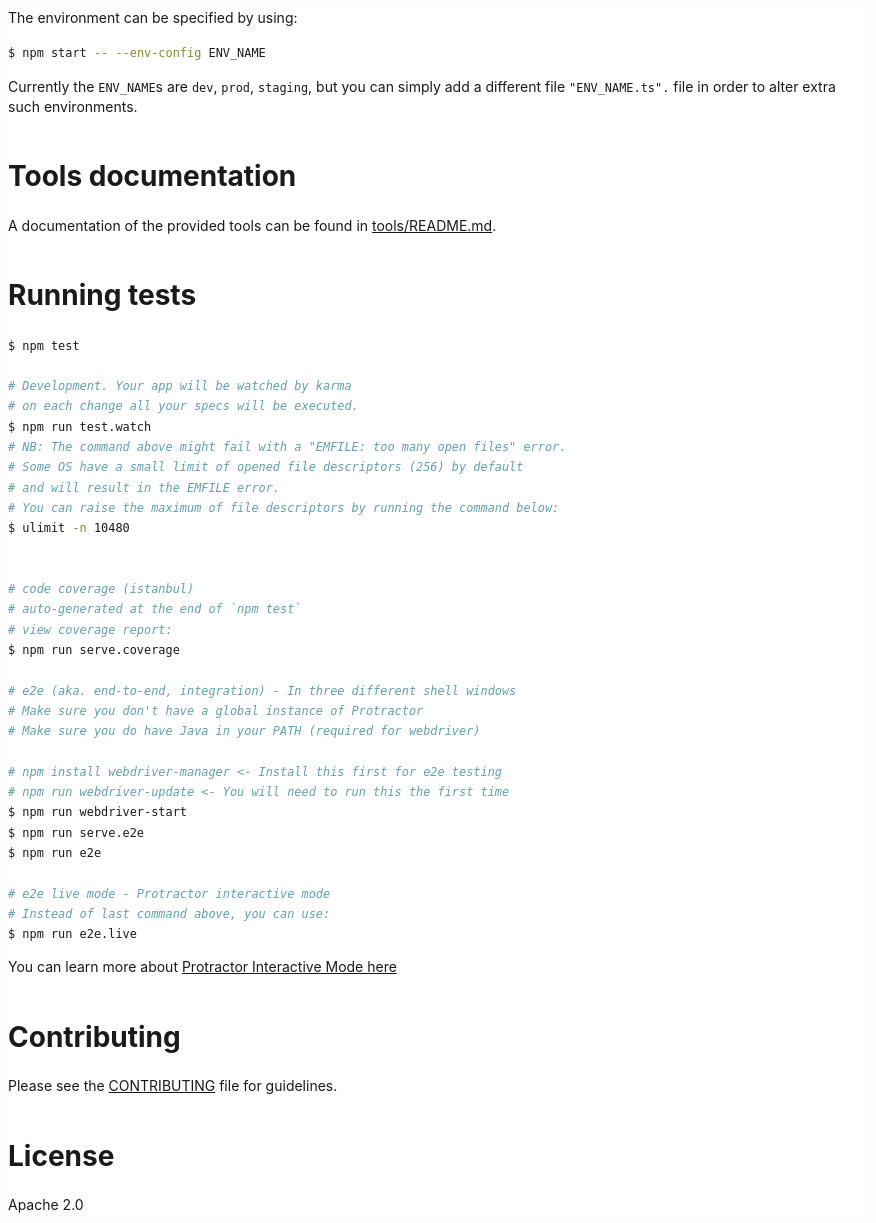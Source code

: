 The environment can be specified by using:

```bash
$ npm start -- --env-config ENV_NAME
```

Currently the `ENV_NAME`s are `dev`, `prod`, `staging`, but you can simply add a different file `"ENV_NAME.ts".` file in order to alter extra such environments.

# Tools documentation

A documentation of the provided tools can be found in [tools/README.md](tools/README.md).

# Running tests

```bash
$ npm test

# Development. Your app will be watched by karma
# on each change all your specs will be executed.
$ npm run test.watch
# NB: The command above might fail with a "EMFILE: too many open files" error.
# Some OS have a small limit of opened file descriptors (256) by default
# and will result in the EMFILE error.
# You can raise the maximum of file descriptors by running the command below:
$ ulimit -n 10480


# code coverage (istanbul)
# auto-generated at the end of `npm test`
# view coverage report:
$ npm run serve.coverage

# e2e (aka. end-to-end, integration) - In three different shell windows
# Make sure you don't have a global instance of Protractor
# Make sure you do have Java in your PATH (required for webdriver)

# npm install webdriver-manager <- Install this first for e2e testing
# npm run webdriver-update <- You will need to run this the first time
$ npm run webdriver-start
$ npm run serve.e2e
$ npm run e2e

# e2e live mode - Protractor interactive mode
# Instead of last command above, you can use:
$ npm run e2e.live
```
You can learn more about [Protractor Interactive Mode here](https://github.com/angular/protractor/blob/master/docs/debugging.md#testing-out-protractor-interactively)

# Contributing

Please see the
[CONTRIBUTING](https://github.com/intel/zephyrjs-ide/blob/master/.github/CONTRIBUTING.md)
file for guidelines.

# License

Apache 2.0
